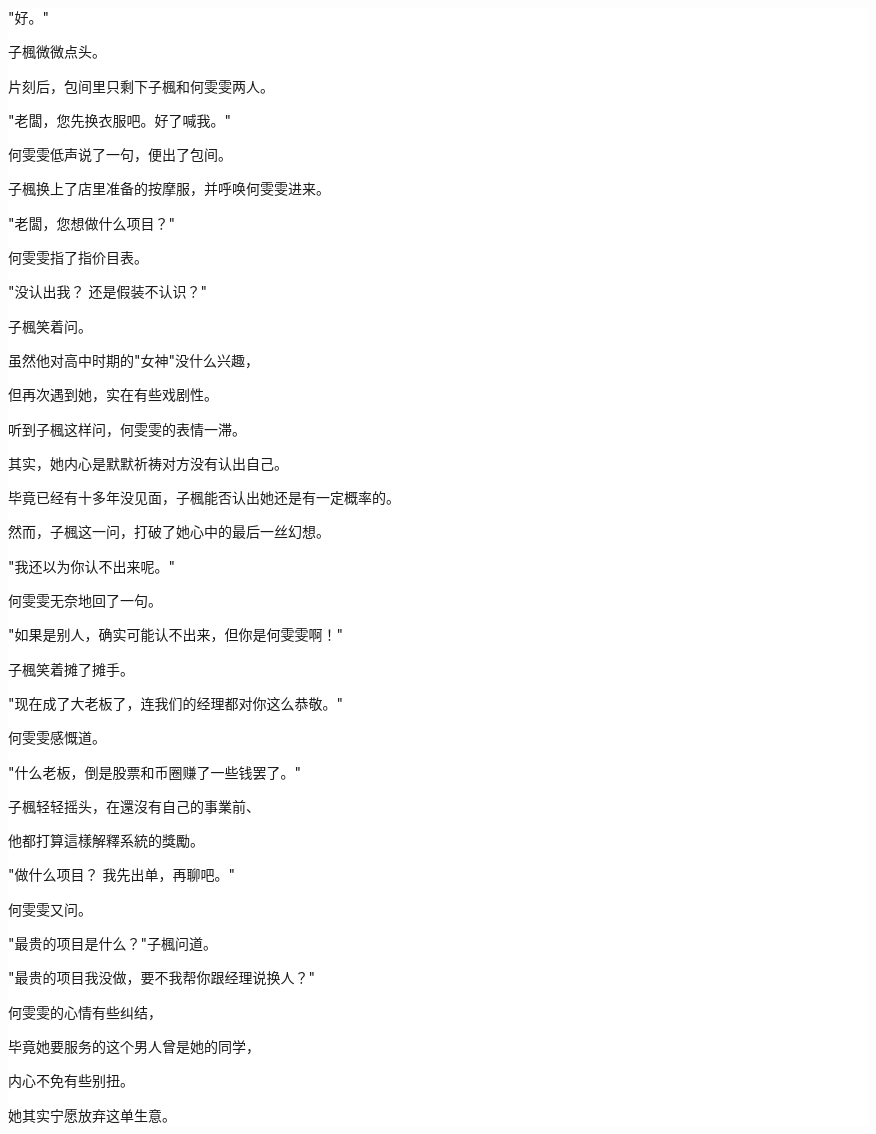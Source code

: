"好。"

子楓微微点头。

片刻后，包间里只剩下子楓和何雯雯两人。

"老闆，您先换衣服吧。好了喊我。"

何雯雯低声说了一句，便出了包间。

子楓换上了店里准备的按摩服，并呼唤何雯雯进来。

"老闆，您想做什么项目？"

何雯雯指了指价目表。

"没认出我？ 还是假装不认识？"

子楓笑着问。

虽然他对高中时期的"女神"没什么兴趣，

但再次遇到她，实在有些戏剧性。

听到子楓这样问，何雯雯的表情一滞。

其实，她内心是默默祈祷对方没有认出自己。

毕竟已经有十多年没见面，子楓能否认出她还是有一定概率的。

然而，子楓这一问，打破了她心中的最后一丝幻想。

"我还以为你认不出来呢。"

何雯雯无奈地回了一句。

"如果是别人，确实可能认不出来，但你是何雯雯啊！"

子楓笑着摊了摊手。

"现在成了大老板了，连我们的经理都对你这么恭敬。"

何雯雯感慨道。

"什么老板，倒是股票和币圈赚了一些钱罢了。"

子楓轻轻摇头，在還沒有自己的事業前、

他都打算這樣解釋系統的獎勵。

"做什么项目？ 我先出单，再聊吧。"

何雯雯又问。

"最贵的项目是什么？"子楓问道。

"最贵的项目我没做，要不我帮你跟经理说换人？"

何雯雯的心情有些纠结，

毕竟她要服务的这个男人曾是她的同学，

内心不免有些别扭。

她其实宁愿放弃这单生意。
